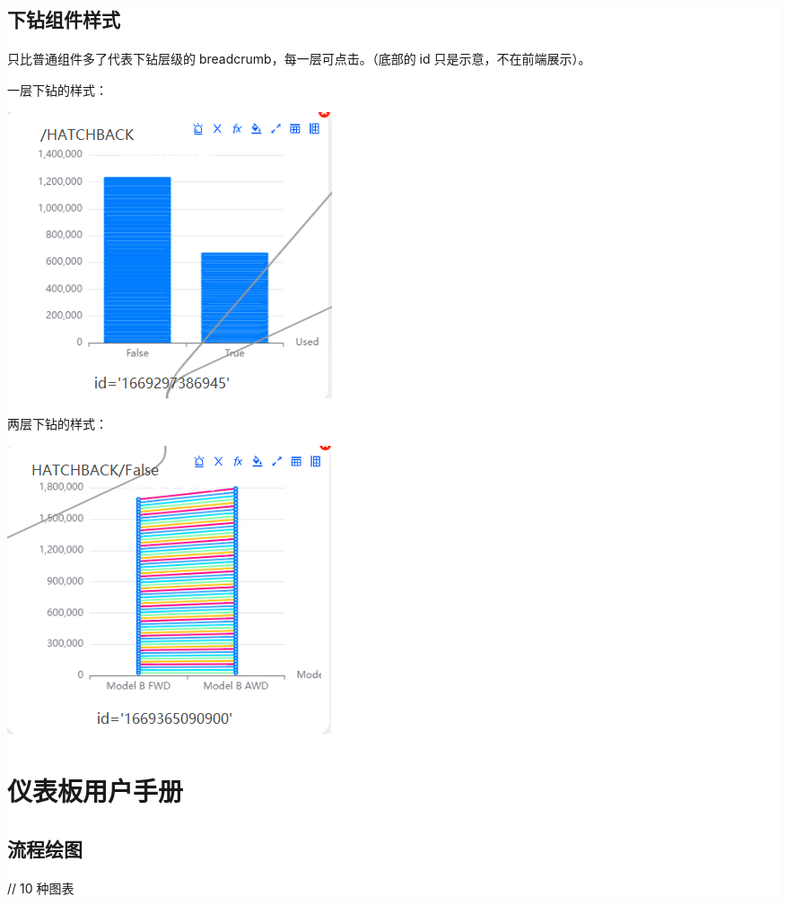 ## 下钻组件样式

只比普通组件多了代表下钻层级的 breadcrumb，每一层可点击。（底部的 id 只是示意，不在前端展示）。

一层下钻的样式：

![](_attachments/仪表板设计/image-20221125172600851.png)

两层下钻的样式：

![](_attachments/仪表板设计/image-20221125172357745.png)

# 仪表板用户手册

## 流程绘图

// 10 种图表
